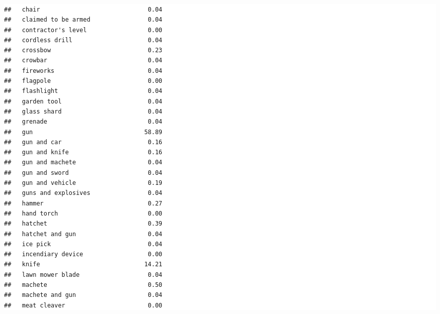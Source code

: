     ##   chair                              0.04
    ##   claimed to be armed                0.04
    ##   contractor's level                 0.00
    ##   cordless drill                     0.04
    ##   crossbow                           0.23
    ##   crowbar                            0.04
    ##   fireworks                          0.04
    ##   flagpole                           0.00
    ##   flashlight                         0.04
    ##   garden tool                        0.04
    ##   glass shard                        0.04
    ##   grenade                            0.04
    ##   gun                               58.89
    ##   gun and car                        0.16
    ##   gun and knife                      0.16
    ##   gun and machete                    0.04
    ##   gun and sword                      0.04
    ##   gun and vehicle                    0.19
    ##   guns and explosives                0.04
    ##   hammer                             0.27
    ##   hand torch                         0.00
    ##   hatchet                            0.39
    ##   hatchet and gun                    0.04
    ##   ice pick                           0.04
    ##   incendiary device                  0.00
    ##   knife                             14.21
    ##   lawn mower blade                   0.04
    ##   machete                            0.50
    ##   machete and gun                    0.04
    ##   meat cleaver                       0.00